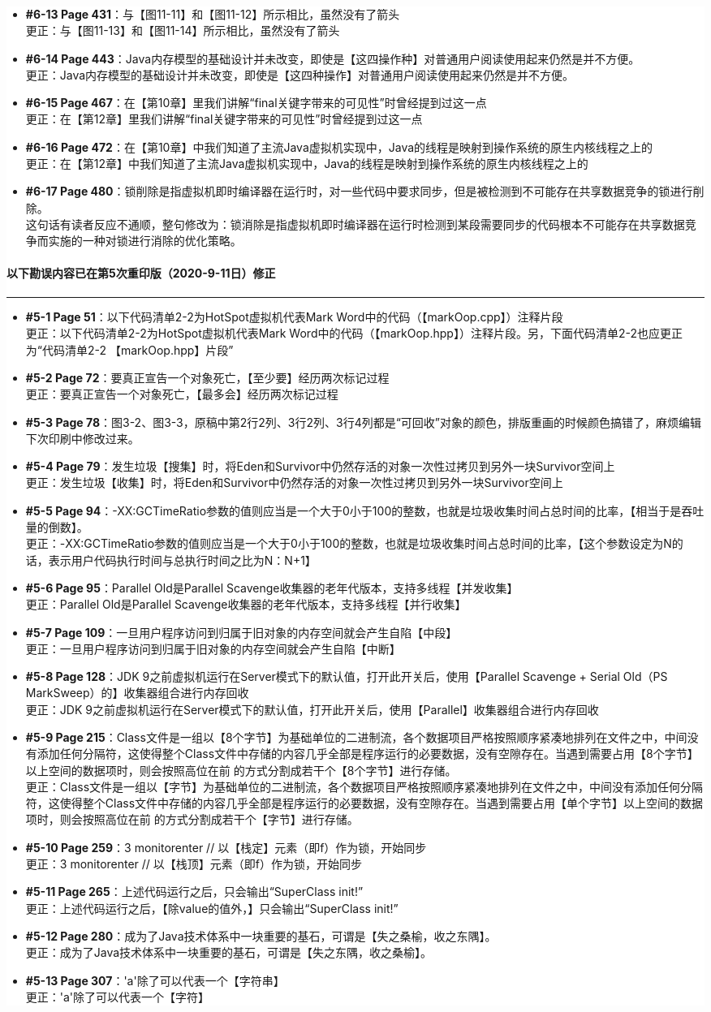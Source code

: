 - **#6-13 Page 431**：与【图11-11】和【图11-12】所示相比，虽然没有了箭头
<br>更正：与【图11-13】和【图11-14】所示相比，虽然没有了箭头

- **#6-14 Page 443**：Java内存模型的基础设计并未改变，即使是【这四操作种】对普通用户阅读使用起来仍然是并不方便。
<br>更正：Java内存模型的基础设计并未改变，即使是【这四种操作】对普通用户阅读使用起来仍然是并不方便。

- **#6-15 Page 467**：在【第10章】里我们讲解“final关键字带来的可见性”时曾经提到过这一点
<br>更正：在【第12章】里我们讲解“final关键字带来的可见性”时曾经提到过这一点

- **#6-16 Page 472**：在【第10章】中我们知道了主流Java虚拟机实现中，Java的线程是映射到操作系统的原生内核线程之上的
<br>更正：在【第12章】中我们知道了主流Java虚拟机实现中，Java的线程是映射到操作系统的原生内核线程之上的

- **#6-17 Page 480**：锁削除是指虚拟机即时编译器在运行时，对一些代码中要求同步，但是被检测到不可能存在共享数据竞争的锁进行削除。
<br>这句话有读者反应不通顺，整句修改为：锁消除是指虚拟机即时编译器在运行时检测到某段需要同步的代码根本不可能存在共享数据竞争而实施的一种对锁进行消除的优化策略。

#### 以下勘误内容已在第5次重印版（2020-9-11日）修正
------
- **#5-1 Page 51**：以下代码清单2-2为HotSpot虚拟机代表Mark Word中的代码（【markOop.cpp】）注释片段
<br>更正：以下代码清单2-2为HotSpot虚拟机代表Mark Word中的代码（【markOop.hpp】）注释片段。另，下面代码清单2-2也应更正为“代码清单2-2 【markOop.hpp】片段”

- **#5-2 Page 72**：要真正宣告一个对象死亡，【至少要】经历两次标记过程
<br>更正：要真正宣告一个对象死亡，【最多会】经历两次标记过程

- **#5-3 Page 78**：图3-2、图3-3，原稿中第2行2列、3行2列、3行4列都是“可回收”对象的颜色，排版重画的时候颜色搞错了，麻烦编辑下次印刷中修改过来。

- **#5-4 Page 79**：发生垃圾【搜集】时，将Eden和Survivor中仍然存活的对象一次性过拷贝到另外一块Survivor空间上
<br>更正：发生垃圾【收集】时，将Eden和Survivor中仍然存活的对象一次性过拷贝到另外一块Survivor空间上

- **#5-5 Page 94**：-XX:GCTimeRatio参数的值则应当是一个大于0小于100的整数，也就是垃圾收集时间占总时间的比率，【相当于是吞吐量的倒数】。
<br>更正：-XX:GCTimeRatio参数的值则应当是一个大于0小于100的整数，也就是垃圾收集时间占总时间的比率，【这个参数设定为N的话，表示用户代码执行时间与总执行时间之比为N：N+1】

- **#5-6 Page 95**：Parallel Old是Parallel Scavenge收集器的老年代版本，支持多线程【并发收集】
<br>更正：Parallel Old是Parallel Scavenge收集器的老年代版本，支持多线程【并行收集】

- **#5-7 Page 109**：一旦用户程序访问到归属于旧对象的内存空间就会产生自陷【中段】
<br>更正：一旦用户程序访问到归属于旧对象的内存空间就会产生自陷【中断】

- **#5-8 Page 128**：JDK 9之前虚拟机运行在Server模式下的默认值，打开此开关后，使用【Parallel Scavenge + Serial Old（PS MarkSweep）的】收集器组合进行内存回收
<br>更正：JDK 9之前虚拟机运行在Server模式下的默认值，打开此开关后，使用【Parallel】收集器组合进行内存回收

- **#5-9 Page 215**：Class文件是一组以【8个字节】为基础单位的二进制流，各个数据项目严格按照顺序紧凑地排列在文件之中，中间没有添加任何分隔符，这使得整个Class文件中存储的内容几乎全部是程序运行的必要数据，没有空隙存在。当遇到需要占用【8个字节】以上空间的数据项时，则会按照高位在前 的方式分割成若干个【8个字节】进行存储。
<br>更正：Class文件是一组以【字节】为基础单位的二进制流，各个数据项目严格按照顺序紧凑地排列在文件之中，中间没有添加任何分隔符，这使得整个Class文件中存储的内容几乎全部是程序运行的必要数据，没有空隙存在。当遇到需要占用【单个字节】以上空间的数据项时，则会按照高位在前 的方式分割成若干个【字节】进行存储。

- **#5-10 Page 259**：3 monitorenter // 以【栈定】元素（即f）作为锁，开始同步
<br>更正：3 monitorenter // 以【栈顶】元素（即f）作为锁，开始同步

- **#5-11 Page 265**：上述代码运行之后，只会输出“SuperClass init!”
<br>更正：上述代码运行之后，【除value的值外，】只会输出“SuperClass init!”

- **#5-12 Page 280**：成为了Java技术体系中一块重要的基石，可谓是【失之桑榆，收之东隅】。
<br>更正：成为了Java技术体系中一块重要的基石，可谓是【失之东隅，收之桑榆】。

- **#5-13 Page 307**：'a'除了可以代表一个【字符串】
<br>更正：'a'除了可以代表一个【字符】
